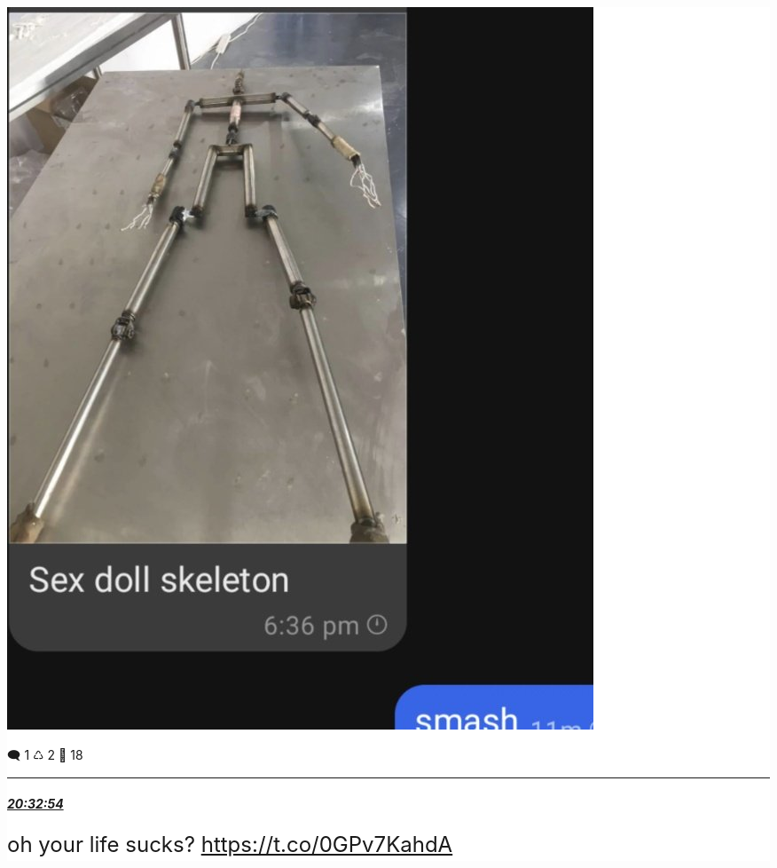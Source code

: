 ![image from twitter](/images/from_twitter/FQRRtc3WUAAWgu4.jpg)


🗨️ 1 ♺ 2 🤍  18   

---
    
#### <a href = "https://twitter.com/deepfates/status/1514431474610712577">*20:32:54*</a>

<font size="5">oh your life sucks?  https://t.co/0GPv7KahdA</font>
